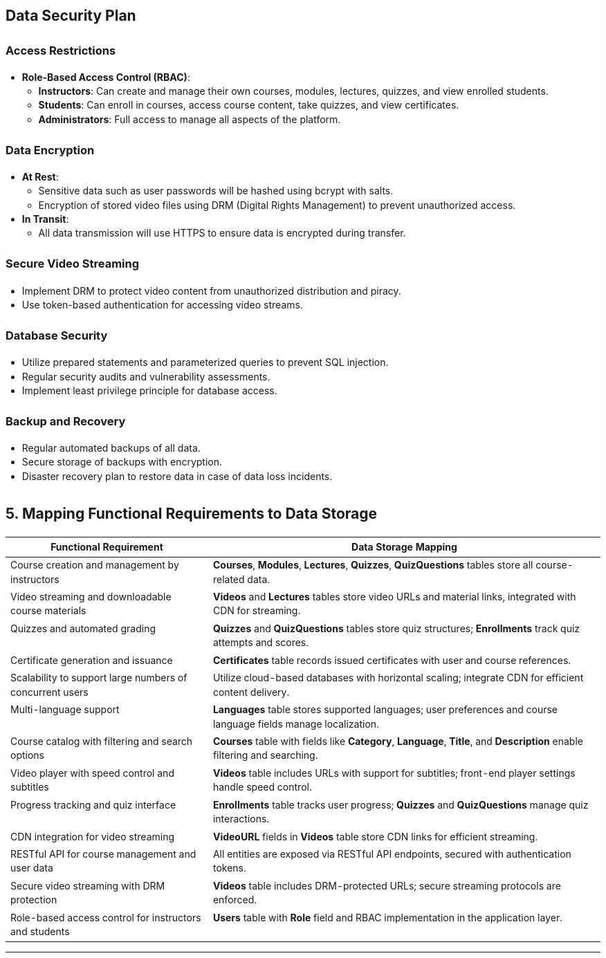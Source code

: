 ## Data Security Plan

### Access Restrictions
- **Role-Based Access Control (RBAC)**:
  - **Instructors**: Can create and manage their own courses, modules, lectures, quizzes, and view enrolled students.
  - **Students**: Can enroll in courses, access course content, take quizzes, and view certificates.
  - **Administrators**: Full access to manage all aspects of the platform.

### Data Encryption
- **At Rest**:
  - Sensitive data such as user passwords will be hashed using bcrypt with salts.
  - Encryption of stored video files using DRM (Digital Rights Management) to prevent unauthorized access.
- **In Transit**:
  - All data transmission will use HTTPS to ensure data is encrypted during transfer.

### Secure Video Streaming
- Implement DRM to protect video content from unauthorized distribution and piracy.
- Use token-based authentication for accessing video streams.

### Database Security
- Utilize prepared statements and parameterized queries to prevent SQL injection.
- Regular security audits and vulnerability assessments.
- Implement least privilege principle for database access.

### Backup and Recovery
- Regular automated backups of all data.
- Secure storage of backups with encryption.
- Disaster recovery plan to restore data in case of data loss incidents.

## 5. Mapping Functional Requirements to Data Storage

| **Functional Requirement**                         | **Data Storage Mapping**                                                                                                                                                        |
|----------------------------------------------------|-----------------------------------------------------------------------------------------------------------------------------------------------------------------------------------|
| Course creation and management by instructors      | **Courses**, **Modules**, **Lectures**, **Quizzes**, **QuizQuestions** tables store all course-related data.                                                                    |
| Video streaming and downloadable course materials  | **Videos** and **Lectures** tables store video URLs and material links, integrated with CDN for streaming.                                                                         |
| Quizzes and automated grading                      | **Quizzes** and **QuizQuestions** tables store quiz structures; **Enrollments** track quiz attempts and scores.                                                                   |
| Certificate generation and issuance                | **Certificates** table records issued certificates with user and course references.                                                                                               |
| Scalability to support large numbers of concurrent users | Utilize cloud-based databases with horizontal scaling; integrate CDN for efficient content delivery.                                                                             |
| Multi-language support                             | **Languages** table stores supported languages; user preferences and course language fields manage localization.                                                                  |
| Course catalog with filtering and search options   | **Courses** table with fields like **Category**, **Language**, **Title**, and **Description** enable filtering and searching.                                                     |
| Video player with speed control and subtitles      | **Videos** table includes URLs with support for subtitles; front-end player settings handle speed control.                                                                          |
| Progress tracking and quiz interface               | **Enrollments** table tracks user progress; **Quizzes** and **QuizQuestions** manage quiz interactions.                                                                            |
| CDN integration for video streaming                | **VideoURL** fields in **Videos** table store CDN links for efficient streaming.                                                                                                 |
| RESTful API for course management and user data    | All entities are exposed via RESTful API endpoints, secured with authentication tokens.                                                                                            |
| Secure video streaming with DRM protection         | **Videos** table includes DRM-protected URLs; secure streaming protocols are enforced.                                                                                             |
| Role-based access control for instructors and students | **Users** table with **Role** field and RBAC implementation in the application layer.                                                                                             |

---
